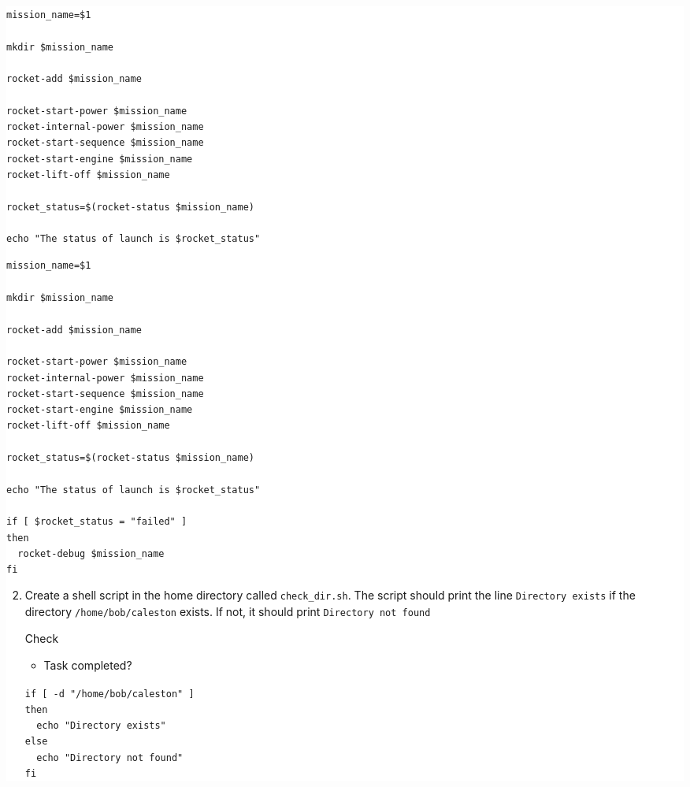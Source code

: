    ```
   mission_name=$1
   
   mkdir $mission_name
   
   rocket-add $mission_name
   
   rocket-start-power $mission_name
   rocket-internal-power $mission_name
   rocket-start-sequence $mission_name
   rocket-start-engine $mission_name
   rocket-lift-off $mission_name
   
   rocket_status=$(rocket-status $mission_name)
   
   echo "The status of launch is $rocket_status"
   ```

   ```
   mission_name=$1
   
   mkdir $mission_name
   
   rocket-add $mission_name
   
   rocket-start-power $mission_name
   rocket-internal-power $mission_name
   rocket-start-sequence $mission_name
   rocket-start-engine $mission_name
   rocket-lift-off $mission_name
   
   rocket_status=$(rocket-status $mission_name)
   
   echo "The status of launch is $rocket_status"
   
   if [ $rocket_status = "failed" ]
   then
     rocket-debug $mission_name
   fi
   ```

2. Create a shell script in the home directory called `check_dir.sh`. The script should print the line `Directory exists` if the directory `/home/bob/caleston` exists. If not, it should print `Directory not found`

   Check

   - Task completed?

   ```
   if [ -d "/home/bob/caleston" ]
   then
     echo "Directory exists"
   else
     echo "Directory not found"
   fi
   ```
